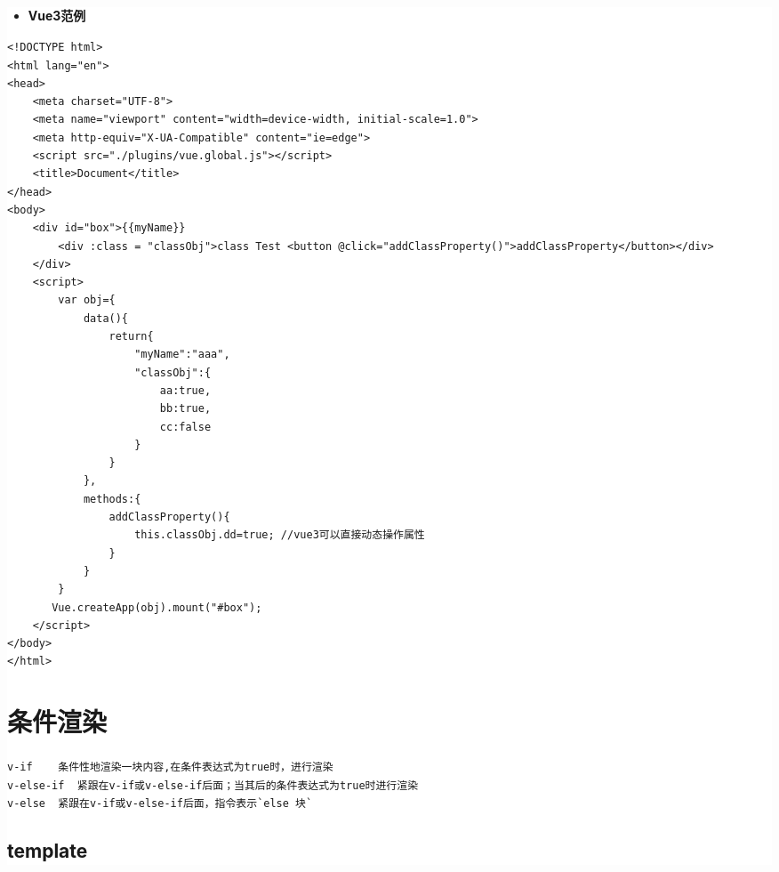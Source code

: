 - **Vue3范例**

```
<!DOCTYPE html>
<html lang="en">
<head>
    <meta charset="UTF-8">
    <meta name="viewport" content="width=device-width, initial-scale=1.0">
    <meta http-equiv="X-UA-Compatible" content="ie=edge">
    <script src="./plugins/vue.global.js"></script>
    <title>Document</title>
</head>
<body>
    <div id="box">{{myName}}
        <div :class = "classObj">class Test <button @click="addClassProperty()">addClassProperty</button></div>
    </div>
    <script>
        var obj={
            data(){
                return{
                    "myName":"aaa",
                    "classObj":{
                        aa:true,
                        bb:true,
                        cc:false
                    }
                }
            },
            methods:{
                addClassProperty(){
                    this.classObj.dd=true; //vue3可以直接动态操作属性
                }
            }
        }
       Vue.createApp(obj).mount("#box");
    </script>
</body>
</html>
```

# 条件渲染

```
v-if    条件性地渲染一块内容,在条件表达式为true时，进行渲染
v-else-if  紧跟在v-if或v-else-if后面；当其后的条件表达式为true时进行渲染
v-else  紧跟在v-if或v-else-if后面，指令表示`else 块`
```

## template 
